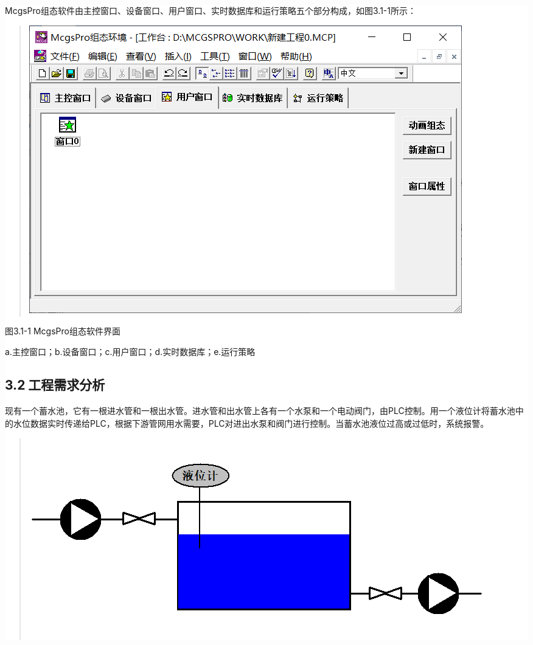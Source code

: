 McgsPro组态软件由主控窗口、设备窗口、用户窗口、实时数据库和运行策略五个部分构成，如图3.1-1所示：

>   ![](media/09b40188d65a2f10078f918f68d0dc03.png)

图3.1-1 McgsPro组态软件界面

a.主控窗口；b.设备窗口；c.用户窗口；d.实时数据库；e.运行策略

## 3.2 工程需求分析

现有一个蓄水池，它有一根进水管和一根出水管。进水管和出水管上各有一个水泵和一个电动阀门，由PLC控制。用一个液位计将蓄水池中的水位数据实时传递给PLC，根据下游管网用水需要，PLC对进出水泵和阀门进行控制。当蓄水池液位过高或过低时，系统报警。

>   ![](media/36a83d5e0ec23d54c359f727287dffca.png)
